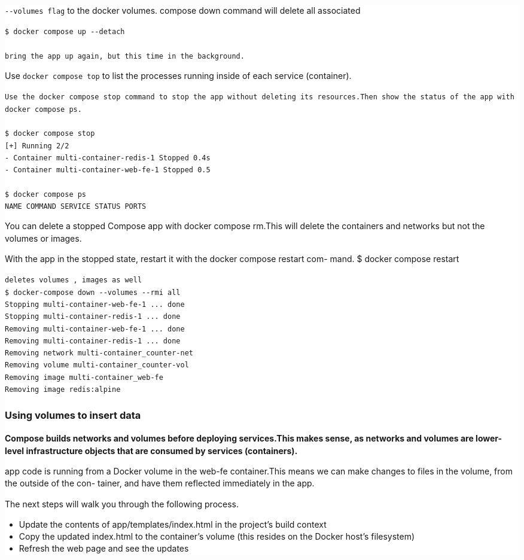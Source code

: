 `--volumes flag` to the docker volumes.
compose down command will delete all associated

```note
$ docker compose up --detach

bring the app up again, but this time in the background.
```

Use `docker compose top` to list the processes running inside of each service (container).

```note
Use the docker compose stop command to stop the app without deleting its resources.Then show the status of the app with docker compose ps.

$ docker compose stop
[+] Running 2/2
- Container multi-container-redis-1 Stopped 0.4s
- Container multi-container-web-fe-1 Stopped 0.5

$ docker compose ps
NAME COMMAND SERVICE STATUS PORTS
```

You can delete a stopped Compose app with docker compose rm.This will delete the containers and networks but not the volumes or images.

With the app in the stopped state, restart it with the docker compose restart com-
mand.
$ docker compose restart

```note
deletes volumes , images as well
$ docker-compose down --volumes --rmi all
Stopping multi-container-web-fe-1 ... done
Stopping multi-container-redis-1 ... done
Removing multi-container-web-fe-1 ... done
Removing multi-container-redis-1 ... done
Removing network multi-container_counter-net
Removing volume multi-container_counter-vol
Removing image multi-container_web-fe
Removing image redis:alpine
```

### Using volumes to insert data

**Compose builds networks and volumes before deploying services.This makes sense, as networks and volumes are lower-level infrastructure
objects that are consumed by services (containers).**

app code is running from a Docker volume in the web-fe container.This means we can make changes to files in the volume, from the outside of the con-
tainer, and have them reflected immediately in the app.

The next steps will walk you through the following process.

- Update the contents of app/templates/index.html in the project’s build context
- Copy the updated index.html to the container’s volume (this resides on the Docker host’s filesystem)
- Refresh the web page and see the updates
